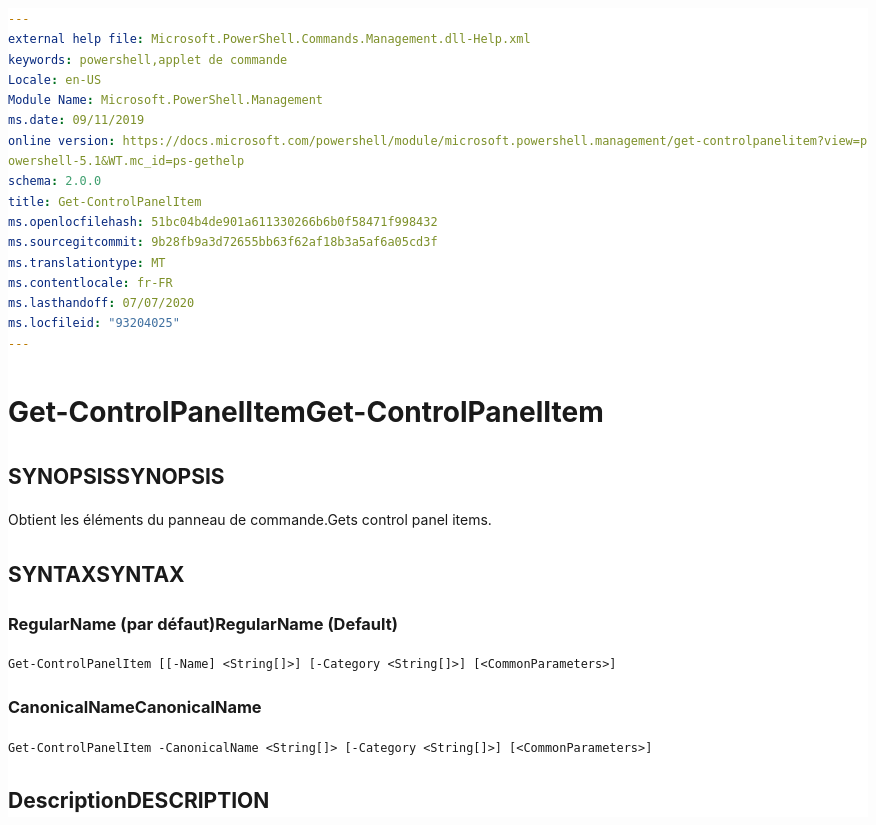 ```yaml
---
external help file: Microsoft.PowerShell.Commands.Management.dll-Help.xml
keywords: powershell,applet de commande
Locale: en-US
Module Name: Microsoft.PowerShell.Management
ms.date: 09/11/2019
online version: https://docs.microsoft.com/powershell/module/microsoft.powershell.management/get-controlpanelitem?view=powershell-5.1&WT.mc_id=ps-gethelp
schema: 2.0.0
title: Get-ControlPanelItem
ms.openlocfilehash: 51bc04b4de901a611330266b6b0f58471f998432
ms.sourcegitcommit: 9b28fb9a3d72655bb63f62af18b3a5af6a05cd3f
ms.translationtype: MT
ms.contentlocale: fr-FR
ms.lasthandoff: 07/07/2020
ms.locfileid: "93204025"
---
```

# <span data-ttu-id="8e2cf-103">Get-ControlPanelItem</span><span class="sxs-lookup"><span data-stu-id="8e2cf-103">Get-ControlPanelItem</span></span>

## <span data-ttu-id="8e2cf-104">SYNOPSIS</span><span class="sxs-lookup"><span data-stu-id="8e2cf-104">SYNOPSIS</span></span>
<span data-ttu-id="8e2cf-105">Obtient les éléments du panneau de commande.</span><span class="sxs-lookup"><span data-stu-id="8e2cf-105">Gets control panel items.</span></span>

## <span data-ttu-id="8e2cf-106">SYNTAX</span><span class="sxs-lookup"><span data-stu-id="8e2cf-106">SYNTAX</span></span>

### <span data-ttu-id="8e2cf-107">RegularName (par défaut)</span><span class="sxs-lookup"><span data-stu-id="8e2cf-107">RegularName (Default)</span></span>

```
Get-ControlPanelItem [[-Name] <String[]>] [-Category <String[]>] [<CommonParameters>]
```

### <span data-ttu-id="8e2cf-108">CanonicalName</span><span class="sxs-lookup"><span data-stu-id="8e2cf-108">CanonicalName</span></span>

```
Get-ControlPanelItem -CanonicalName <String[]> [-Category <String[]>] [<CommonParameters>]
```

## <span data-ttu-id="8e2cf-109">Description</span><span class="sxs-lookup"><span data-stu-id="8e2cf-109">DESCRIPTION</span></span>
